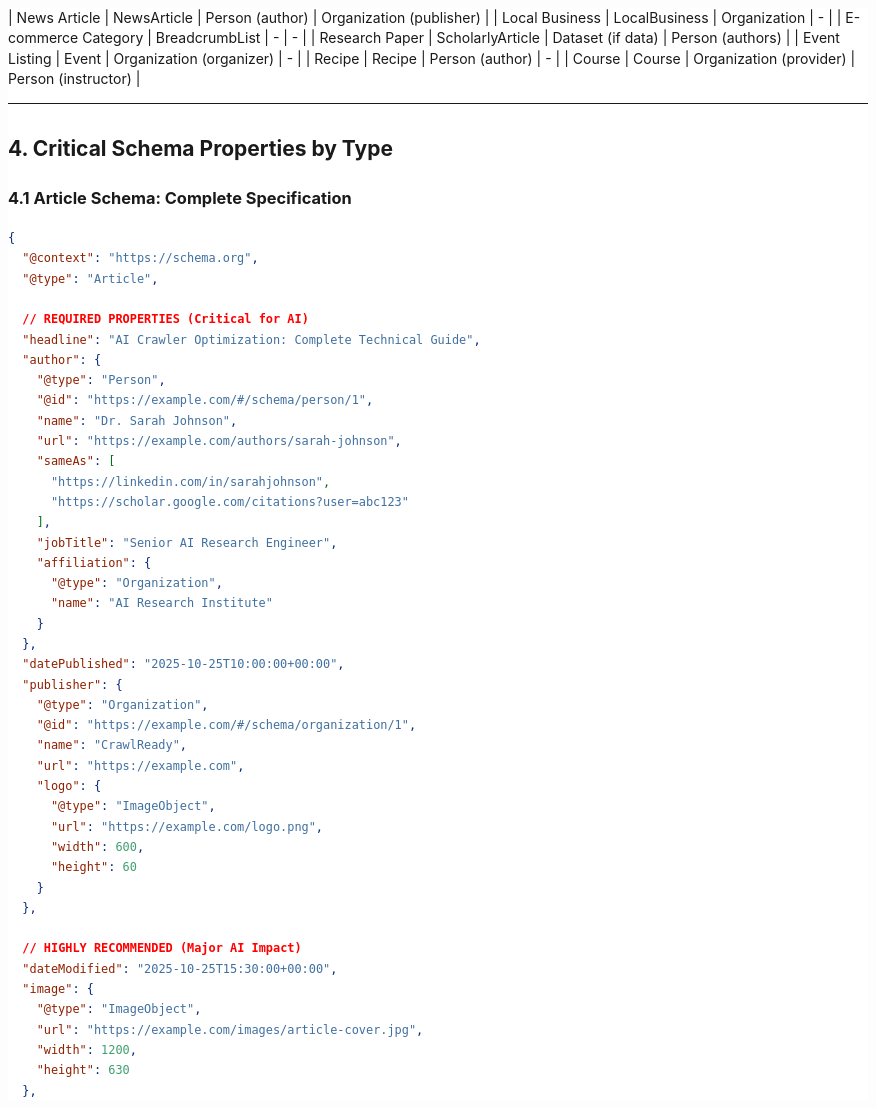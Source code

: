 | News Article | NewsArticle | Person (author) | Organization (publisher) |
| Local Business | LocalBusiness | Organization | - |
| E-commerce Category | BreadcrumbList | - | - |
| Research Paper | ScholarlyArticle | Dataset (if data) | Person (authors) |
| Event Listing | Event | Organization (organizer) | - |
| Recipe | Recipe | Person (author) | - |
| Course | Course | Organization (provider) | Person (instructor) |

---

## 4. Critical Schema Properties by Type

### 4.1 Article Schema: Complete Specification

```json
{
  "@context": "https://schema.org",
  "@type": "Article",

  // REQUIRED PROPERTIES (Critical for AI)
  "headline": "AI Crawler Optimization: Complete Technical Guide",
  "author": {
    "@type": "Person",
    "@id": "https://example.com/#/schema/person/1",
    "name": "Dr. Sarah Johnson",
    "url": "https://example.com/authors/sarah-johnson",
    "sameAs": [
      "https://linkedin.com/in/sarahjohnson",
      "https://scholar.google.com/citations?user=abc123"
    ],
    "jobTitle": "Senior AI Research Engineer",
    "affiliation": {
      "@type": "Organization",
      "name": "AI Research Institute"
    }
  },
  "datePublished": "2025-10-25T10:00:00+00:00",
  "publisher": {
    "@type": "Organization",
    "@id": "https://example.com/#/schema/organization/1",
    "name": "CrawlReady",
    "url": "https://example.com",
    "logo": {
      "@type": "ImageObject",
      "url": "https://example.com/logo.png",
      "width": 600,
      "height": 60
    }
  },

  // HIGHLY RECOMMENDED (Major AI Impact)
  "dateModified": "2025-10-25T15:30:00+00:00",
  "image": {
    "@type": "ImageObject",
    "url": "https://example.com/images/article-cover.jpg",
    "width": 1200,
    "height": 630
  },
```